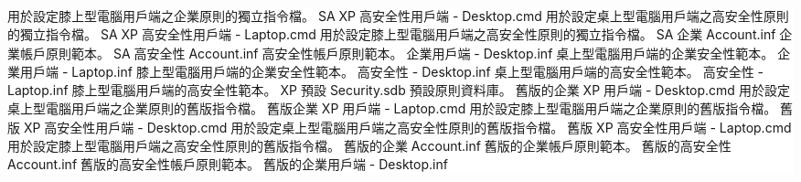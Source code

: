 <td style="border:1px solid black;">用於設定膝上型電腦用戶端之企業原則的獨立指令檔。</td>
</tr>
<tr class="odd">
<td style="border:1px solid black;">SA XP 高安全性用戶端 - Desktop.cmd</td>
<td style="border:1px solid black;">用於設定桌上型電腦用戶端之高安全性原則的獨立指令檔。</td>
</tr>
<tr class="even">
<td style="border:1px solid black;">SA XP 高安全性用戶端 - Laptop.cmd</td>
<td style="border:1px solid black;">用於設定膝上型電腦用戶端之高安全性原則的獨立指令檔。</td>
</tr>
<tr class="odd">
<td style="border:1px solid black;">SA 企業 Account.inf</td>
<td style="border:1px solid black;">企業帳戶原則範本。</td>
</tr>
<tr class="even">
<td style="border:1px solid black;">SA 高安全性 Account.inf</td>
<td style="border:1px solid black;">高安全性帳戶原則範本。</td>
</tr>
<tr class="odd">
<td style="border:1px solid black;">企業用戶端 - Desktop.inf</td>
<td style="border:1px solid black;">桌上型電腦用戶端的企業安全性範本。</td>
</tr>
<tr class="even">
<td style="border:1px solid black;">企業用戶端 - Laptop.inf</td>
<td style="border:1px solid black;">膝上型電腦用戶端的企業安全性範本。</td>
</tr>
<tr class="odd">
<td style="border:1px solid black;">高安全性 - Desktop.inf</td>
<td style="border:1px solid black;">桌上型電腦用戶端的高安全性範本。</td>
</tr>
<tr class="even">
<td style="border:1px solid black;">高安全性 - Laptop.inf</td>
<td style="border:1px solid black;">膝上型電腦用戶端的高安全性範本。</td>
</tr>
<tr class="odd">
<td style="border:1px solid black;">XP 預設 Security.sdb</td>
<td style="border:1px solid black;">預設原則資料庫。</td>
</tr>
<tr class="even">
<td style="border:1px solid black;">舊版的企業 XP 用戶端 - Desktop.cmd</td>
<td style="border:1px solid black;">用於設定桌上型電腦用戶端之企業原則的舊版指令檔。</td>
</tr>
<tr class="odd">
<td style="border:1px solid black;">舊版企業 XP 用戶端 - Laptop.cmd</td>
<td style="border:1px solid black;">用於設定膝上型電腦用戶端之企業原則的舊版指令檔。</td>
</tr>
<tr class="even">
<td style="border:1px solid black;">舊版 XP 高安全性用戶端 - Desktop.cmd</td>
<td style="border:1px solid black;">用於設定桌上型電腦用戶端之高安全性原則的舊版指令檔。</td>
</tr>
<tr class="odd">
<td style="border:1px solid black;">舊版 XP 高安全性用戶端 - Laptop.cmd</td>
<td style="border:1px solid black;">用於設定膝上型電腦用戶端之高安全性原則的舊版指令檔。</td>
</tr>
<tr class="even">
<td style="border:1px solid black;">舊版的企業 Account.inf</td>
<td style="border:1px solid black;">舊版的企業帳戶原則範本。</td>
</tr>
<tr class="odd">
<td style="border:1px solid black;">舊版的高安全性 Account.inf</td>
<td style="border:1px solid black;">舊版的高安全性帳戶原則範本。</td>
</tr>
<tr class="even">
<td style="border:1px solid black;">舊版的企業用戶端 - Desktop.inf</td>
